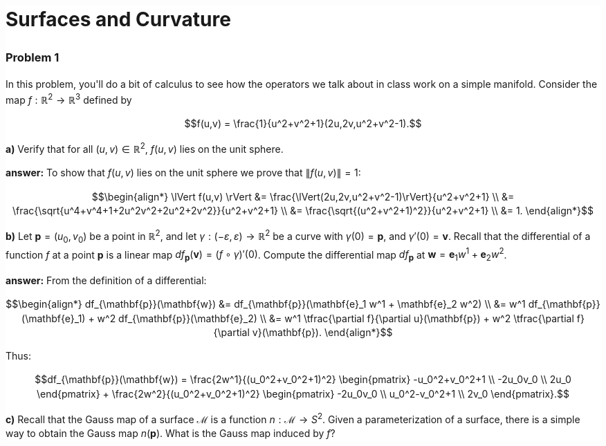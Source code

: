 # Surfaces and Curvature


### Problem 1
In this problem, you'll do a bit of calculus to see how the operators we talk about in class work on a simple manifold.
Consider the map $f: \mathbb{R}^2 \to \mathbb{R}^3$ defined by
```math
f(u,v) = \frac{1}{u^2+v^2+1}(2u,2v,u^2+v^2-1).
```

**a)** Verify that for all $(u,v) \in \mathbb{R}^2$, $f(u,v)$ lies on the unit sphere.

**answer:** To show that $f(u,v)$ lies on the unit sphere we prove that $\lVert f(u,v) \rVert = 1$:
```math
\begin{align*}
  \lVert f(u,v) \rVert
    &= \frac{\lVert(2u,2v,u^2+v^2-1)\rVert}{u^2+v^2+1} \\
    &= \frac{\sqrt{u^4+v^4+1+2u^2v^2+2u^2+2v^2}}{u^2+v^2+1} \\
    &= \frac{\sqrt{(u^2+v^2+1)^2}}{u^2+v^2+1} \\
    &= 1.
\end{align*}
```

**b)** Let $\mathbf{p} = (u_0,v_0)$ be a point in $\mathbb{R}^2$, and let $\gamma: (-\varepsilon,\varepsilon) \to \mathbb{R}^2$ be a curve with $\gamma(0) = \mathbf{p}$, and $\gamma'(0) = \mathbf{v}$.
Recall that the differential of a function $f$ at a point $\mathbf{p}$ is a linear map $df_{\mathbf{p}}(\mathbf{v}) = (f\circ \gamma)'(0)$.
Compute the differential map $df_{\mathbf{p}}$ at $\mathbf{w} = \mathbf{e}_1 w^1 + \mathbf{e}_2 w^2$.

**answer:** From the definition of a differential:
```math
\begin{align*}
  df_{\mathbf{p}}(\mathbf{w})
    &= df_{\mathbf{p}}(\mathbf{e}_1 w^1 + \mathbf{e}_2 w^2) \\
    &= w^1 df_{\mathbf{p}}(\mathbf{e}_1) +
       w^2 df_{\mathbf{p}}(\mathbf{e}_2) \\
    &= w^1 \tfrac{\partial f}{\partial u}(\mathbf{p}) +
       w^2 \tfrac{\partial f}{\partial v}(\mathbf{p}).
\end{align*}
```
Thus:
```math
df_{\mathbf{p}}(\mathbf{w})
  = \frac{2w^1}{(u_0^2+v_0^2+1)^2} \begin{pmatrix} -u_0^2+v_0^2+1 \\ -2u_0v_0 \\ 2u_0 \end{pmatrix} +
    \frac{2w^2}{(u_0^2+v_0^2+1)^2} \begin{pmatrix} -2u_0v_0 \\ u_0^2-v_0^2+1 \\ 2v_0 \end{pmatrix}.
```

**c)** Recall that the Gauss map of a surface $\mathcal{M}$ is a function $n: \mathcal{M} \to S^2$. Given a parameterization of a surface, there is a simple way to obtain the Gauss map $n(\mathbf{p})$. What is the Gauss map induced by $f$?
